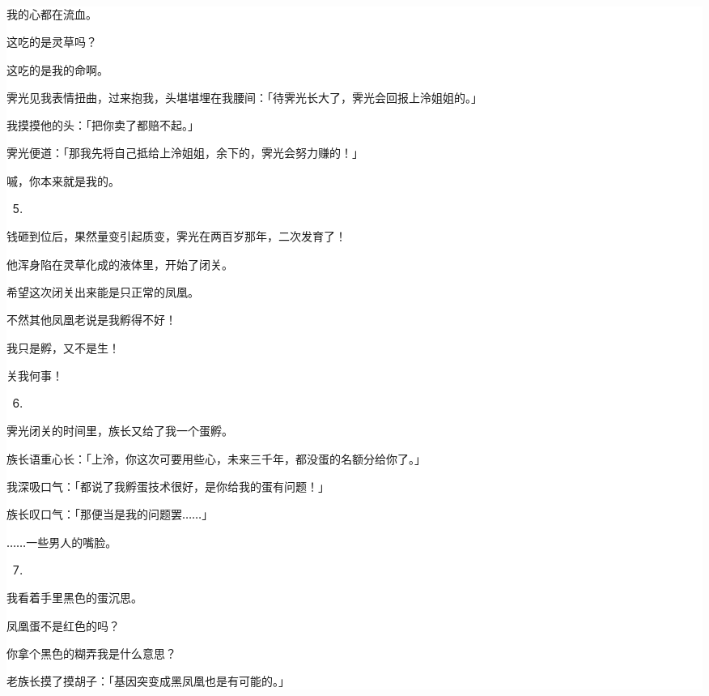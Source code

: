 我的心都在流血。


这吃的是灵草吗？


这吃的是我的命啊。


霁光见我表情扭曲，过来抱我，头堪堪埋在我腰间：「待霁光长大了，霁光会回报上泠姐姐的。」


我摸摸他的头：「把你卖了都赔不起。」


霁光便道：「那我先将自己抵给上泠姐姐，余下的，霁光会努力赚的！」


嘁，你本来就是我的。


5.


钱砸到位后，果然量变引起质变，霁光在两百岁那年，二次发育了！


他浑身陷在灵草化成的液体里，开始了闭关。


希望这次闭关出来能是只正常的凤凰。


不然其他凤凰老说是我孵得不好！


我只是孵，又不是生！


关我何事！


6.


霁光闭关的时间里，族长又给了我一个蛋孵。


族长语重心长：「上泠，你这次可要用些心，未来三千年，都没蛋的名额分给你了。」


我深吸口气：「都说了我孵蛋技术很好，是你给我的蛋有问题！」


族长叹口气：「那便当是我的问题罢……」


……一些男人的嘴脸。


7.


我看着手里黑色的蛋沉思。


凤凰蛋不是红色的吗？


你拿个黑色的糊弄我是什么意思？


老族长摸了摸胡子：「基因突变成黑凤凰也是有可能的。」
